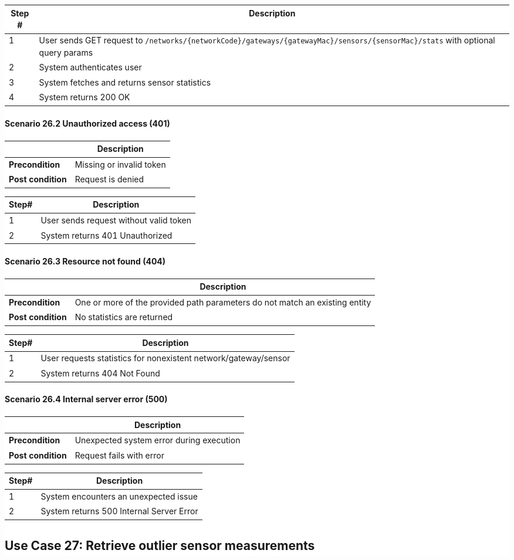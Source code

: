 | Step# | Description                                                                                                                    |
| ----- | ------------------------------------------------------------------------------------------------------------------------------ |
| 1     | User sends GET request to `/networks/{networkCode}/gateways/{gatewayMac}/sensors/{sensorMac}/stats` with optional query params |
| 2     | System authenticates user                                                                                                      |
| 3     | System fetches and returns sensor statistics                                                                                   |
| 4     | System returns 200 OK                                                                                                          |

#### Scenario 26.2 Unauthorized access (401)

|                    | Description              |
| ------------------ | ------------------------ |
| **Precondition**   | Missing or invalid token |
| **Post condition** | Request is denied        |

| Step# | Description                            |
| ----- | -------------------------------------- |
| 1     | User sends request without valid token |
| 2     | System returns 401 Unauthorized        |

#### Scenario 26.3 Resource not found (404)

|                    | Description                                                                 |
| ------------------ | --------------------------------------------------------------------------- |
| **Precondition**   | One or more of the provided path parameters do not match an existing entity |
| **Post condition** | No statistics are returned                                                  |

| Step# | Description                                                     |
| ----- | --------------------------------------------------------------- |
| 1     | User requests statistics for nonexistent network/gateway/sensor |
| 2     | System returns 404 Not Found                                    |

#### Scenario 26.4 Internal server error (500)

|                    | Description                              |
| ------------------ | ---------------------------------------- |
| **Precondition**   | Unexpected system error during execution |
| **Post condition** | Request fails with error                 |

| Step# | Description                              |
| ----- | ---------------------------------------- |
| 1     | System encounters an unexpected issue    |
| 2     | System returns 500 Internal Server Error |

## Use Case 27: Retrieve outlier sensor measurements
